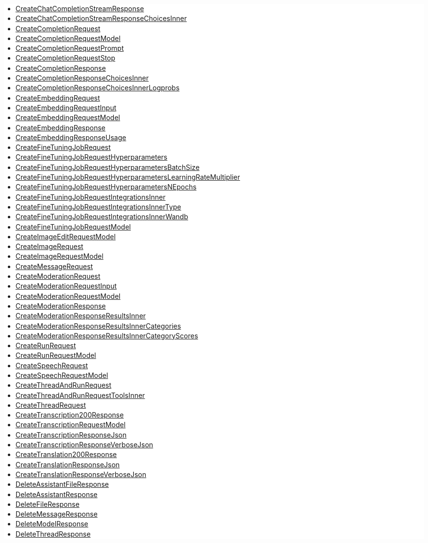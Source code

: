  - [CreateChatCompletionStreamResponse](docs/CreateChatCompletionStreamResponse.md)
 - [CreateChatCompletionStreamResponseChoicesInner](docs/CreateChatCompletionStreamResponseChoicesInner.md)
 - [CreateCompletionRequest](docs/CreateCompletionRequest.md)
 - [CreateCompletionRequestModel](docs/CreateCompletionRequestModel.md)
 - [CreateCompletionRequestPrompt](docs/CreateCompletionRequestPrompt.md)
 - [CreateCompletionRequestStop](docs/CreateCompletionRequestStop.md)
 - [CreateCompletionResponse](docs/CreateCompletionResponse.md)
 - [CreateCompletionResponseChoicesInner](docs/CreateCompletionResponseChoicesInner.md)
 - [CreateCompletionResponseChoicesInnerLogprobs](docs/CreateCompletionResponseChoicesInnerLogprobs.md)
 - [CreateEmbeddingRequest](docs/CreateEmbeddingRequest.md)
 - [CreateEmbeddingRequestInput](docs/CreateEmbeddingRequestInput.md)
 - [CreateEmbeddingRequestModel](docs/CreateEmbeddingRequestModel.md)
 - [CreateEmbeddingResponse](docs/CreateEmbeddingResponse.md)
 - [CreateEmbeddingResponseUsage](docs/CreateEmbeddingResponseUsage.md)
 - [CreateFineTuningJobRequest](docs/CreateFineTuningJobRequest.md)
 - [CreateFineTuningJobRequestHyperparameters](docs/CreateFineTuningJobRequestHyperparameters.md)
 - [CreateFineTuningJobRequestHyperparametersBatchSize](docs/CreateFineTuningJobRequestHyperparametersBatchSize.md)
 - [CreateFineTuningJobRequestHyperparametersLearningRateMultiplier](docs/CreateFineTuningJobRequestHyperparametersLearningRateMultiplier.md)
 - [CreateFineTuningJobRequestHyperparametersNEpochs](docs/CreateFineTuningJobRequestHyperparametersNEpochs.md)
 - [CreateFineTuningJobRequestIntegrationsInner](docs/CreateFineTuningJobRequestIntegrationsInner.md)
 - [CreateFineTuningJobRequestIntegrationsInnerType](docs/CreateFineTuningJobRequestIntegrationsInnerType.md)
 - [CreateFineTuningJobRequestIntegrationsInnerWandb](docs/CreateFineTuningJobRequestIntegrationsInnerWandb.md)
 - [CreateFineTuningJobRequestModel](docs/CreateFineTuningJobRequestModel.md)
 - [CreateImageEditRequestModel](docs/CreateImageEditRequestModel.md)
 - [CreateImageRequest](docs/CreateImageRequest.md)
 - [CreateImageRequestModel](docs/CreateImageRequestModel.md)
 - [CreateMessageRequest](docs/CreateMessageRequest.md)
 - [CreateModerationRequest](docs/CreateModerationRequest.md)
 - [CreateModerationRequestInput](docs/CreateModerationRequestInput.md)
 - [CreateModerationRequestModel](docs/CreateModerationRequestModel.md)
 - [CreateModerationResponse](docs/CreateModerationResponse.md)
 - [CreateModerationResponseResultsInner](docs/CreateModerationResponseResultsInner.md)
 - [CreateModerationResponseResultsInnerCategories](docs/CreateModerationResponseResultsInnerCategories.md)
 - [CreateModerationResponseResultsInnerCategoryScores](docs/CreateModerationResponseResultsInnerCategoryScores.md)
 - [CreateRunRequest](docs/CreateRunRequest.md)
 - [CreateRunRequestModel](docs/CreateRunRequestModel.md)
 - [CreateSpeechRequest](docs/CreateSpeechRequest.md)
 - [CreateSpeechRequestModel](docs/CreateSpeechRequestModel.md)
 - [CreateThreadAndRunRequest](docs/CreateThreadAndRunRequest.md)
 - [CreateThreadAndRunRequestToolsInner](docs/CreateThreadAndRunRequestToolsInner.md)
 - [CreateThreadRequest](docs/CreateThreadRequest.md)
 - [CreateTranscription200Response](docs/CreateTranscription200Response.md)
 - [CreateTranscriptionRequestModel](docs/CreateTranscriptionRequestModel.md)
 - [CreateTranscriptionResponseJson](docs/CreateTranscriptionResponseJson.md)
 - [CreateTranscriptionResponseVerboseJson](docs/CreateTranscriptionResponseVerboseJson.md)
 - [CreateTranslation200Response](docs/CreateTranslation200Response.md)
 - [CreateTranslationResponseJson](docs/CreateTranslationResponseJson.md)
 - [CreateTranslationResponseVerboseJson](docs/CreateTranslationResponseVerboseJson.md)
 - [DeleteAssistantFileResponse](docs/DeleteAssistantFileResponse.md)
 - [DeleteAssistantResponse](docs/DeleteAssistantResponse.md)
 - [DeleteFileResponse](docs/DeleteFileResponse.md)
 - [DeleteMessageResponse](docs/DeleteMessageResponse.md)
 - [DeleteModelResponse](docs/DeleteModelResponse.md)
 - [DeleteThreadResponse](docs/DeleteThreadResponse.md)